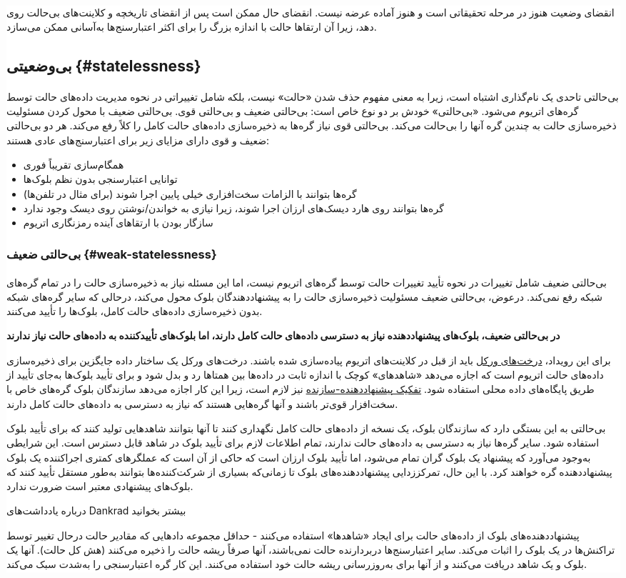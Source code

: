 انقضای وضعیت هنوز در مرحله تحقیقاتی است و هنوز آماده عرضه نیست. انقضای حال ممکن است پس از انقضای تاریخچه و کلاینت‌های بی‌حالت روی دهد، زیرا آن ارتقاها حالت با اندازه بزرگ را برای اکثر اعتبارسنج‌ها به‌آسانی ممکن می‌سازد.

## بی‌وضعیتی {#statelessness}

بی‌حالتی تاحدی یک نام‌گذاری اشتباه است، زیرا به معنی مفهوم حذف شدن «حالت» نیست، بلکه شامل تغییراتی در نحوه مدیریت داده‌های حالت توسط گره‌های اتریوم می‌شود. «بی‌حالتی» خودش بر دو نوع خاص است: بی‌حالتی ضعیف و بی‌حالتی قوی. بی‌حالتی ضعیف با محول کردن مسئولیت ذخیره‌سازی حالت به چندین گره آنها را بی‌حالت می‌کند. بی‌حالتی قوی نیاز گره‌ها به ذخیره‌سازی داده‌های حالت کامل را کلاً رفع می‌کند. هر دو بی‌حالتی ضعیف و قوی دارای مزایای زیر برای اعتبارسنج‌های عادی هستند:

- همگام‌سازی تقریباً فوری
- توانایی اعتبارسنجی بدون نظم بلوک‌ها
- گره‌ها بتوانند با الزامات سخت‌افزاری خیلی پایین اجرا شوند (برای مثال در تلفن‌ها)
- گره‌ها بتوانند روی هارد دیسک‌های ارزان اجرا شوند، زیرا نیازی به خواندن/نوشتن روی دیسک وجود ندارد
- سازگار بودن با ارتقاهای آینده رمزنگاری اتریوم

### بی‌حالتی ضعیف {#weak-statelessness}

بی‌حالتی ضعیف شامل تغییرات در نحوه تأیید تغییرات حالت توسط گره‌های اتریوم نیست، اما این مسئله نیاز به ذخیره‌سازی حالت را در تمام گره‌های شبکه رفع نمی‌کند. درعوض، بی‌حالتی ضعیف مسئولیت ذخیره‌سازی حالت را به پیشنهاددهندگان بلوک محول می‌کند، درحالی که سایر گره‌های شبکه بدون ذخیره‌سازی داده‌های حالت کامل، بلوک‌ها را تأیید می‌کنند.

**در بی‌حالتی ضعیف، بلوک‌های پیشنهاددهنده نیاز به دسترسی داده‌های حالت کامل دارند، اما بلوک‌های تأییدکننده به داده‌های حالت نیاز ندارند**

برای این رویداد، [درخت‌های ورکل](/roadmap/verkle-trees/) باید از قبل در کلاینت‌های اتریوم پیاده‌سازی شده باشند. درخت‌های ورکل یک ساختار داده جایگزین برای ذخیره‌سازی داده‌های حالت اتریوم است که اجازه می‌دهد «شاهدهای»‌ کوچک با اندازه ثابت در داده‌ها بین همتاها رد و بدل شود و برای تأیید بلوک‌ها به‌جای تأیید از طریق پایگاه‌های داده محلی استفاده شود. [تفکیک پیشنهاددهنده-سازنده](/roadmap/pbs/) نیز لازم است، زیرا این کار اجازه می‌دهد سازندگان بلوک گره‌های خاص با سخت‌افزار قوی‌تر باشند و آنها گره‌هایی هستند که نیاز به دسترسی به داده‌های حالت کامل دارند.

<ExpandableCard title="چرا وابستگی به پیشنهاددهنده‌های بلوک کمتر مشکلی ندارد؟" eventCategory="/roadmap/statelessness" eventName="clicked why is it OK to rely on fewer block proposers?">

بی‌حالتی به این بستگی دارد که سازندگان بلوک، یک نسخه از داده‌های حالت کامل نگهداری کنند تا آنها بتوانند شاهدهایی تولید کنند که برای تأیید بلوک استفاده شود. سایر گره‌ها نیاز به دسترسی به داده‌های حالت ندارند، تمام اطلاعات لازم برای تأیید بلوک در شاهد قابل دسترس است. این شرایطی به‌وجود می‌آورد که پیشنهاد یک بلوک گران تمام می‌شود، اما تأیید بلوک ارزان است که حاکی از آن است که عملگرهای کمتری اجراکننده یک بلوک پیشنهاددهنده گره خواهند کرد. با این حال، تمرکززدایی پیشنهاددهنده‌های بلوک تا زمانی‌که بسیاری از شرکت‌کننده‌ها بتوانند به‌طور مستقل تأیید کنند که بلوک‌های پیشنهادی معتبر است ضرورت ندارد.

<ButtonLink variant="outline-color" to="https://notes.Nephele.org/WUUUXBKWQXORxpFMlLWy-w#So-why-is-it-ok-to-have-expensive-proposers">درباره یادداشت‌های Dankrad بیشتر بخوانید</ButtonLink>
</ExpandableCard>

پیشنهاددهنده‌های بلوک از داده‌های حالت برای ایجاد «شاهدها» استفاده می‌کنند - حداقل مجموعه دادهایی که مقادیر حالت درحال تغییر توسط تراکنش‌ها در یک بلوک را اثبات می‌کند. سایر اعتبارسنج‌ها دربردارنده حالت نمی‌باشند، آنها صرفاً ریشه حالت را ذخیره می‌کنند (هش کل حالت). آنها یک بلوک و یک شاهد دریافت می‌کنند و از آنها برای به‌روزرسانی ریشه حالت خود استفاده می‌کنند. این کار گره اعتبارسنجی را به‌شدت سبک می‌کند.
